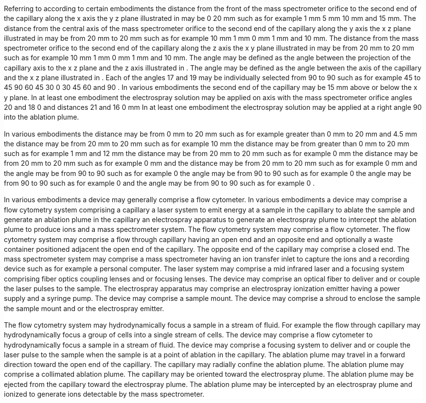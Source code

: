 Referring to according to certain embodiments the distance from the front of the mass spectrometer orifice to the second end of the capillary along the x axis the y z plane illustrated in may be 0 20 mm such as for example 1 mm 5 mm 10 mm and 15 mm. The distance from the central axis of the mass spectrometer orifice to the second end of the capillary along the y axis the x z plane illustrated in may be from 20 mm to 20 mm such as for example 10 mm 1 mm 0 mm 1 mm and 10 mm. The distance from the mass spectrometer orifice to the second end of the capillary along the z axis the x y plane illustrated in may be from 20 mm to 20 mm such as for example 10 mm 1 mm 0 mm 1 mm and 10 mm. The angle may be defined as the angle between the projection of the capillary axis to the x z plane and the z axis illustrated in . The angle may be defined as the angle between the axis of the capillary and the x z plane illustrated in . Each of the angles 17 and 19 may be individually selected from 90 to 90 such as for example 45 to 45 90 60 45 30 0 30 45 60 and 90 . In various embodiments the second end of the capillary may be 15 mm above or below the x y plane. In at least one embodiment the electrospray solution may be applied on axis with the mass spectrometer orifice angles 20 and 18 0 and distances 21 and 16 0 mm In at least one embodiment the electrospray solution may be applied at a right angle 90 into the ablation plume.

In various embodiments the distance may be from 0 mm to 20 mm such as for example greater than 0 mm to 20 mm and 4.5 mm the distance may be from 20 mm to 20 mm such as for example 10 mm the distance may be from greater than 0 mm to 20 mm such as for example 1 mm and 12 mm the distance may be from 20 mm to 20 mm such as for example 0 mm the distance may be from 20 mm to 20 mm such as for example 0 mm and the distance may be from 20 mm to 20 mm such as for example 0 mm and the angle may be from 90 to 90 such as for example 0 the angle may be from 90 to 90 such as for example 0 the angle may be from 90 to 90 such as for example 0 and the angle may be from 90 to 90 such as for example 0 .

In various embodiments a device may generally comprise a flow cytometer. In various embodiments a device may comprise a flow cytometry system comprising a capillary a laser system to emit energy at a sample in the capillary to ablate the sample and generate an ablation plume in the capillary an electrospray apparatus to generate an electrospray plume to intercept the ablation plume to produce ions and a mass spectrometer system. The flow cytometry system may comprise a flow cytometer. The flow cytometry system may comprise a flow through capillary having an open end and an opposite end and optionally a waste container positioned adjacent the open end of the capillary. The opposite end of the capillary may comprise a closed end. The mass spectrometer system may comprise a mass spectrometer having an ion transfer inlet to capture the ions and a recording device such as for example a personal computer. The laser system may comprise a mid infrared laser and a focusing system comprising fiber optics coupling lenses and or focusing lenses. The device may comprise an optical fiber to deliver and or couple the laser pulses to the sample. The electrospray apparatus may comprise an electrospray ionization emitter having a power supply and a syringe pump. The device may comprise a sample mount. The device may comprise a shroud to enclose the sample the sample mount and or the electrospray emitter.

The flow cytometry system may hydrodynamically focus a sample in a stream of fluid. For example the flow through capillary may hydrodynamically focus a group of cells into a single stream of cells. The device may comprise a flow cytometer to hydrodynamically focus a sample in a stream of fluid. The device may comprise a focusing system to deliver and or couple the laser pulse to the sample when the sample is at a point of ablation in the capillary. The ablation plume may travel in a forward direction toward the open end of the capillary. The capillary may radially confine the ablation plume. The ablation plume may comprise a collimated ablation plume. The capillary may be oriented toward the electrospray plume. The ablation plume may be ejected from the capillary toward the electrospray plume. The ablation plume may be intercepted by an electrospray plume and ionized to generate ions detectable by the mass spectrometer.
